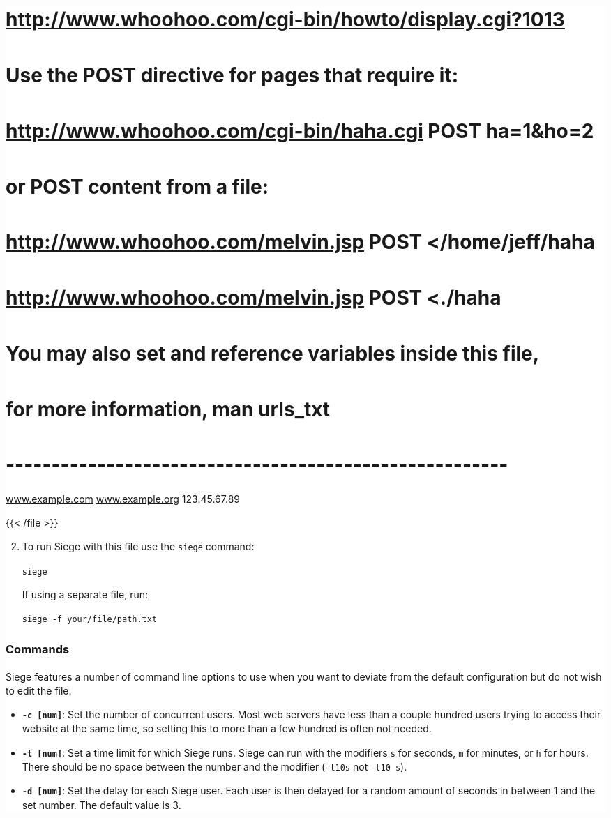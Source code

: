 # http://www.whoohoo.com/cgi-bin/howto/display.cgi?1013
# Use the POST directive for pages that require it:
# http://www.whoohoo.com/cgi-bin/haha.cgi POST ha=1&ho=2
#      or POST content from a file:
# http://www.whoohoo.com/melvin.jsp POST </home/jeff/haha
# http://www.whoohoo.com/melvin.jsp POST <./haha
# You may also set and reference variables inside this file,
# for more information, man urls_txt
# -------------------------------------------------------

www.example.com
www.example.org
123.45.67.89


{{< /file >}}


2.  To run Siege with this file use the `siege` command:

        siege

    If using a separate file, run:

        siege -f your/file/path.txt

### Commands

Siege features a number of command line options to use when you want to deviate from the default configuration but do not wish to edit the file.

-  **`-c [num]`**: Set the number of concurrent users. Most web servers have less than a couple hundred users trying to access their website at the same time, so setting this to more than a few hundred is often not needed.

-  **`-t [num]`**: Set a time limit for which Siege runs. Siege can run with the modifiers `s` for seconds, `m` for minutes, or `h` for hours. There should be no space between the number and the modifier (`-t10s` not `-t10 s`).

- **`-d [num]`**: Set the delay for each Siege user. Each user is then delayed for a random amount of seconds in between 1 and the set number. The default value is 3.

